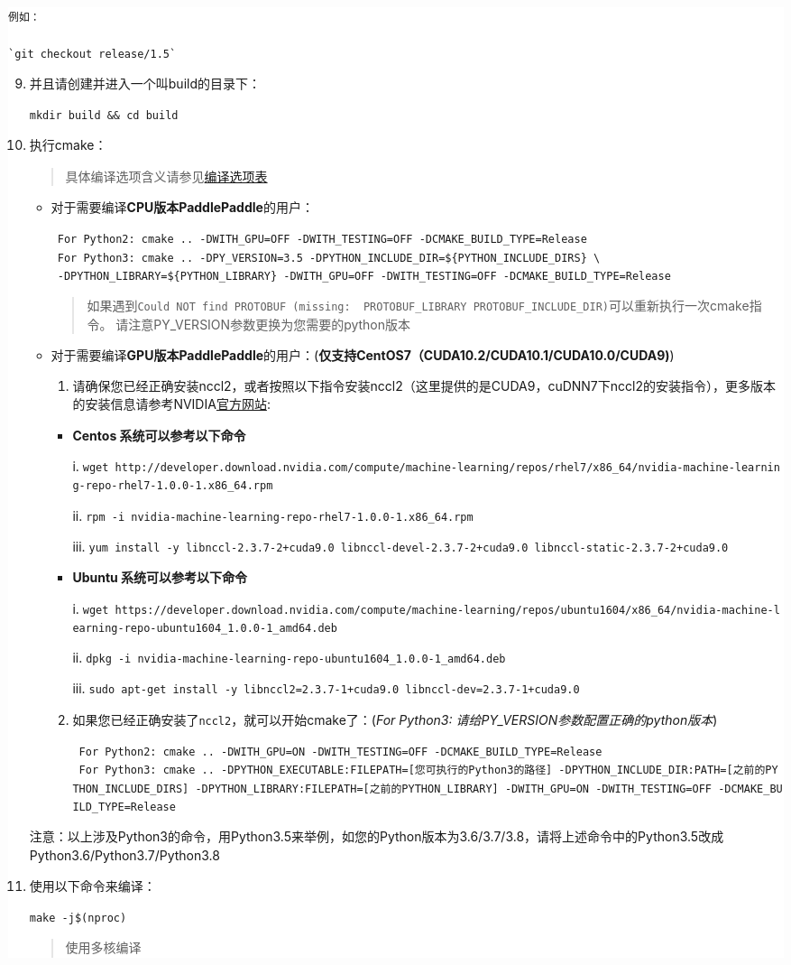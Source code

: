     例如：

    `git checkout release/1.5`

9. 并且请创建并进入一个叫build的目录下：

    `mkdir build && cd build`

10. 执行cmake：

    >具体编译选项含义请参见[编译选项表](../Tables.html#Compile)

    *  对于需要编译**CPU版本PaddlePaddle**的用户：

            For Python2: cmake .. -DWITH_GPU=OFF -DWITH_TESTING=OFF -DCMAKE_BUILD_TYPE=Release
            For Python3: cmake .. -DPY_VERSION=3.5 -DPYTHON_INCLUDE_DIR=${PYTHON_INCLUDE_DIRS} \
            -DPYTHON_LIBRARY=${PYTHON_LIBRARY} -DWITH_GPU=OFF -DWITH_TESTING=OFF -DCMAKE_BUILD_TYPE=Release

        > 如果遇到`Could NOT find PROTOBUF (missing:  PROTOBUF_LIBRARY PROTOBUF_INCLUDE_DIR)`可以重新执行一次cmake指令。
        > 请注意PY_VERSION参数更换为您需要的python版本


    * 对于需要编译**GPU版本PaddlePaddle**的用户：(**仅支持CentOS7（CUDA10.2/CUDA10.1/CUDA10.0/CUDA9)**)

        1. 请确保您已经正确安装nccl2，或者按照以下指令安装nccl2（这里提供的是CUDA9，cuDNN7下nccl2的安装指令），更多版本的安装信息请参考NVIDIA[官方网站](https://developer.nvidia.com/nccl):

       * **Centos 系统可以参考以下命令**

            i. `wget http://developer.download.nvidia.com/compute/machine-learning/repos/rhel7/x86_64/nvidia-machine-learning-repo-rhel7-1.0.0-1.x86_64.rpm`

            ii.  `rpm -i nvidia-machine-learning-repo-rhel7-1.0.0-1.x86_64.rpm`

            iii. `yum install -y libnccl-2.3.7-2+cuda9.0 libnccl-devel-2.3.7-2+cuda9.0 libnccl-static-2.3.7-2+cuda9.0`

       * **Ubuntu 系统可以参考以下命令**

            i. `wget https://developer.download.nvidia.com/compute/machine-learning/repos/ubuntu1604/x86_64/nvidia-machine-learning-repo-ubuntu1604_1.0.0-1_amd64.deb`

            ii.  `dpkg -i nvidia-machine-learning-repo-ubuntu1604_1.0.0-1_amd64.deb`

            iii. `sudo apt-get install -y libnccl2=2.3.7-1+cuda9.0 libnccl-dev=2.3.7-1+cuda9.0`

        2. 如果您已经正确安装了`nccl2`，就可以开始cmake了：(*For Python3: 请给PY_VERSION参数配置正确的python版本*)

                For Python2: cmake .. -DWITH_GPU=ON -DWITH_TESTING=OFF -DCMAKE_BUILD_TYPE=Release
                For Python3: cmake .. -DPYTHON_EXECUTABLE:FILEPATH=[您可执行的Python3的路径] -DPYTHON_INCLUDE_DIR:PATH=[之前的PYTHON_INCLUDE_DIRS] -DPYTHON_LIBRARY:FILEPATH=[之前的PYTHON_LIBRARY] -DWITH_GPU=ON -DWITH_TESTING=OFF -DCMAKE_BUILD_TYPE=Release

    注意：以上涉及Python3的命令，用Python3.5来举例，如您的Python版本为3.6/3.7/3.8，请将上述命令中的Python3.5改成Python3.6/Python3.7/Python3.8




11. 使用以下命令来编译：

    `make -j$(nproc)`

    > 使用多核编译
